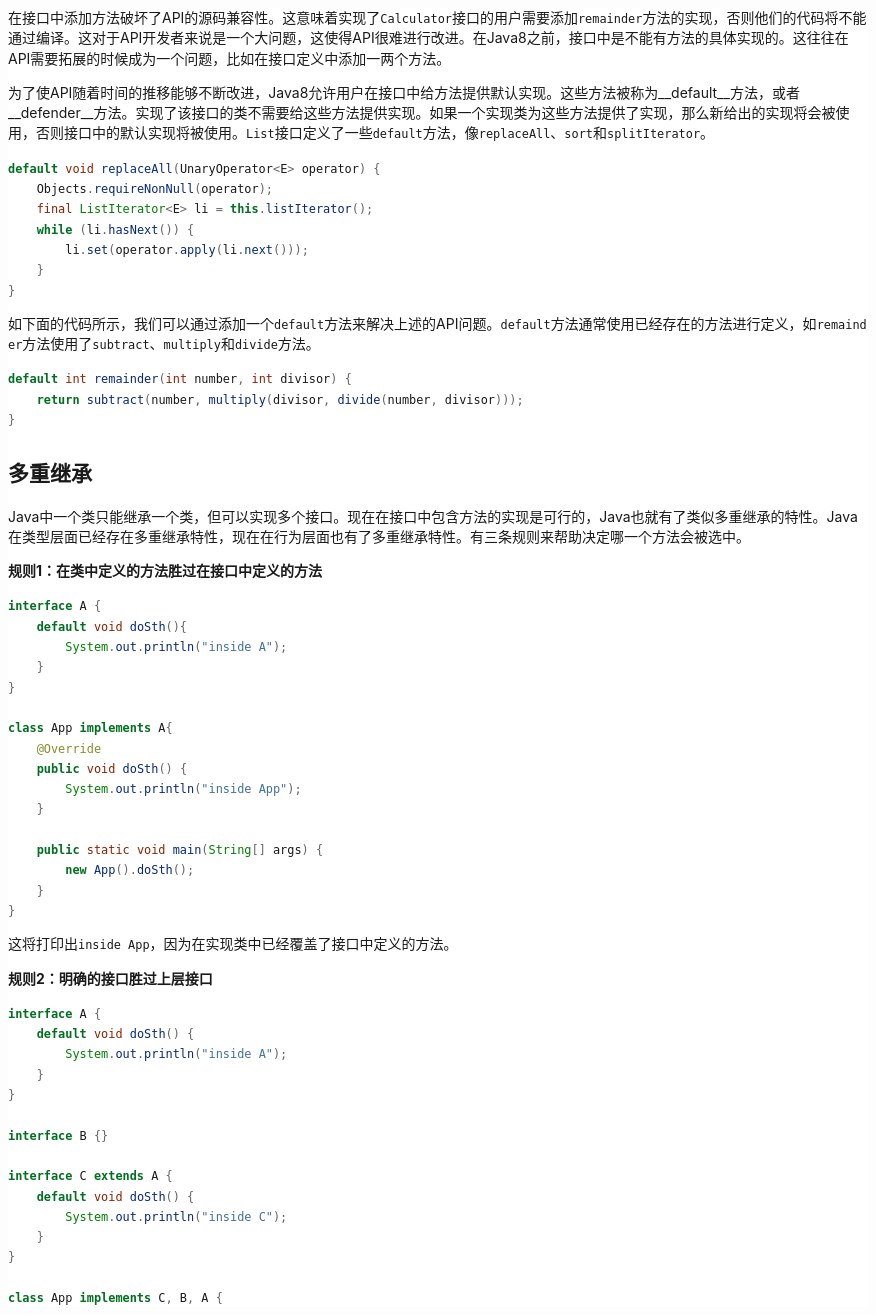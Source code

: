 在接口中添加方法破坏了API的源码兼容性。这意味着实现了`Calculator`接口的用户需要添加`remainder`方法的实现，否则他们的代码将不能通过编译。这对于API开发者来说是一个大问题，这使得API很难进行改进。在Java8之前，接口中是不能有方法的具体实现的。这往往在API需要拓展的时候成为一个问题，比如在接口定义中添加一两个方法。

为了使API随着时间的推移能够不断改进，Java8允许用户在接口中给方法提供默认实现。这些方法被称为__default__方法，或者__defender__方法。实现了该接口的类不需要给这些方法提供实现。如果一个实现类为这些方法提供了实现，那么新给出的实现将会被使用，否则接口中的默认实现将被使用。`List`接口定义了一些`default`方法，像`replaceAll`、`sort`和`splitIterator`。
```java
default void replaceAll(UnaryOperator<E> operator) {
    Objects.requireNonNull(operator);
    final ListIterator<E> li = this.listIterator();
    while (li.hasNext()) {
        li.set(operator.apply(li.next()));
    }
}
```

如下面的代码所示，我们可以通过添加一个`default`方法来解决上述的API问题。`default`方法通常使用已经存在的方法进行定义，如`remainder`方法使用了`subtract`、`multiply`和`divide`方法。
```java
default int remainder(int number, int divisor) {
    return subtract(number, multiply(divisor, divide(number, divisor)));
}
```

## 多重继承
Java中一个类只能继承一个类，但可以实现多个接口。现在在接口中包含方法的实现是可行的，Java也就有了类似多重继承的特性。Java在类型层面已经存在多重继承特性，现在在行为层面也有了多重继承特性。有三条规则来帮助决定哪一个方法会被选中。

__规则1：在类中定义的方法胜过在接口中定义的方法__
```java
interface A {
    default void doSth(){
        System.out.println("inside A");
    }
}

class App implements A{
    @Override
    public void doSth() {
        System.out.println("inside App");
    }

    public static void main(String[] args) {
        new App().doSth();
    }
}
```
这将打印出`inside App`，因为在实现类中已经覆盖了接口中定义的方法。

__规则2：明确的接口胜过上层接口__
```java
interface A {
    default void doSth() {
        System.out.println("inside A");
    }
}

interface B {}

interface C extends A {
    default void doSth() {
        System.out.println("inside C");
    }
}

class App implements C, B, A {
```